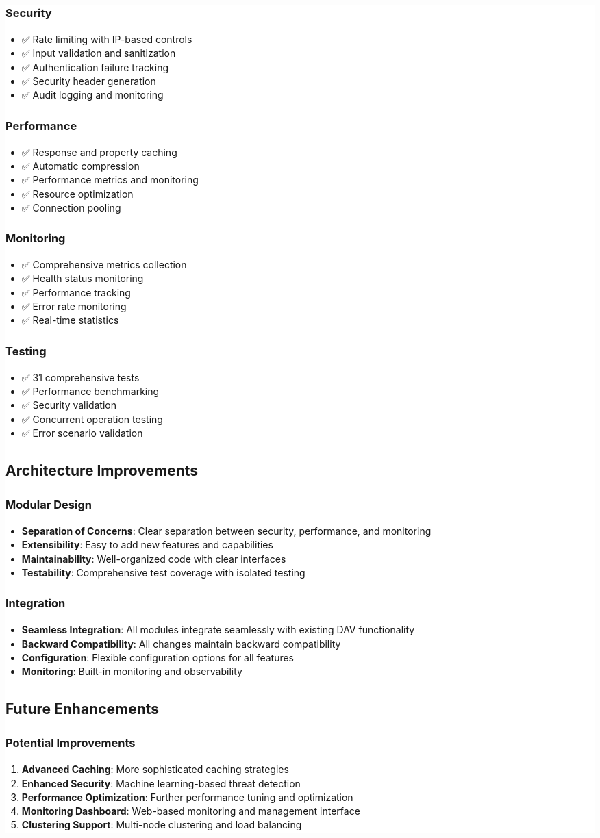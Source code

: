### Security
- ✅ Rate limiting with IP-based controls
- ✅ Input validation and sanitization
- ✅ Authentication failure tracking
- ✅ Security header generation
- ✅ Audit logging and monitoring

### Performance
- ✅ Response and property caching
- ✅ Automatic compression
- ✅ Performance metrics and monitoring
- ✅ Resource optimization
- ✅ Connection pooling

### Monitoring
- ✅ Comprehensive metrics collection
- ✅ Health status monitoring
- ✅ Performance tracking
- ✅ Error rate monitoring
- ✅ Real-time statistics

### Testing
- ✅ 31 comprehensive tests
- ✅ Performance benchmarking
- ✅ Security validation
- ✅ Concurrent operation testing
- ✅ Error scenario validation

## Architecture Improvements

### Modular Design
- **Separation of Concerns**: Clear separation between security, performance, and monitoring
- **Extensibility**: Easy to add new features and capabilities
- **Maintainability**: Well-organized code with clear interfaces
- **Testability**: Comprehensive test coverage with isolated testing

### Integration
- **Seamless Integration**: All modules integrate seamlessly with existing DAV functionality
- **Backward Compatibility**: All changes maintain backward compatibility
- **Configuration**: Flexible configuration options for all features
- **Monitoring**: Built-in monitoring and observability

## Future Enhancements

### Potential Improvements
1. **Advanced Caching**: More sophisticated caching strategies
2. **Enhanced Security**: Machine learning-based threat detection
3. **Performance Optimization**: Further performance tuning and optimization
4. **Monitoring Dashboard**: Web-based monitoring and management interface
5. **Clustering Support**: Multi-node clustering and load balancing
